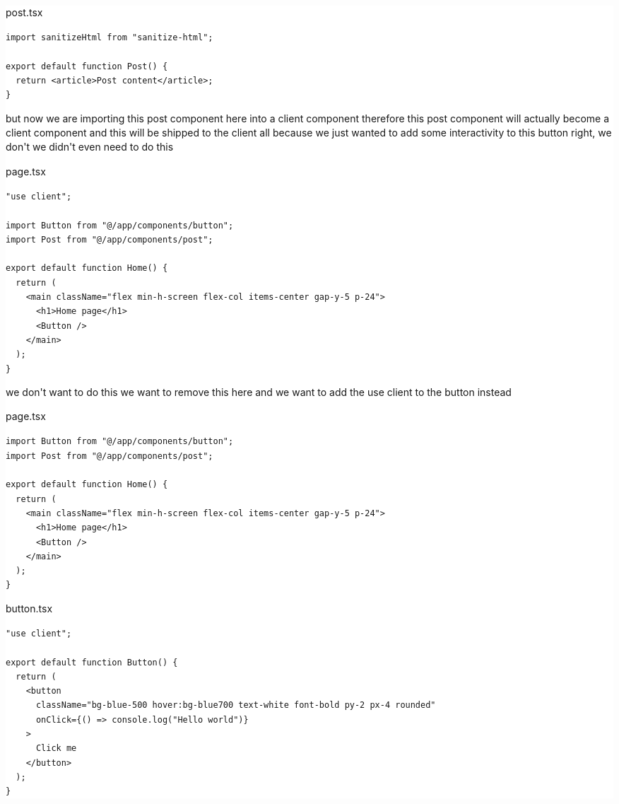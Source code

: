 post.tsx

```tsx
import sanitizeHtml from "sanitize-html";

export default function Post() {
  return <article>Post content</article>;
}
```

but now we are importing this post component here into a client component therefore this post component will actually become a client component and this will be shipped to the client all because we just wanted to add some interactivity to this button right, we don't we didn't even need to do this

page.tsx

```tsx
"use client";

import Button from "@/app/components/button";
import Post from "@/app/components/post";

export default function Home() {
  return (
    <main className="flex min-h-screen flex-col items-center gap-y-5 p-24">
      <h1>Home page</h1>
      <Button />
    </main>
  );
}
```

we don't want to do this we want to remove this here and we want to add the use client to the button instead

page.tsx

```tsx
import Button from "@/app/components/button";
import Post from "@/app/components/post";

export default function Home() {
  return (
    <main className="flex min-h-screen flex-col items-center gap-y-5 p-24">
      <h1>Home page</h1>
      <Button />
    </main>
  );
}
```

button.tsx

```tsx
"use client";

export default function Button() {
  return (
    <button
      className="bg-blue-500 hover:bg-blue700 text-white font-bold py-2 px-4 rounded"
      onClick={() => console.log("Hello world")}
    >
      Click me
    </button>
  );
}
```
